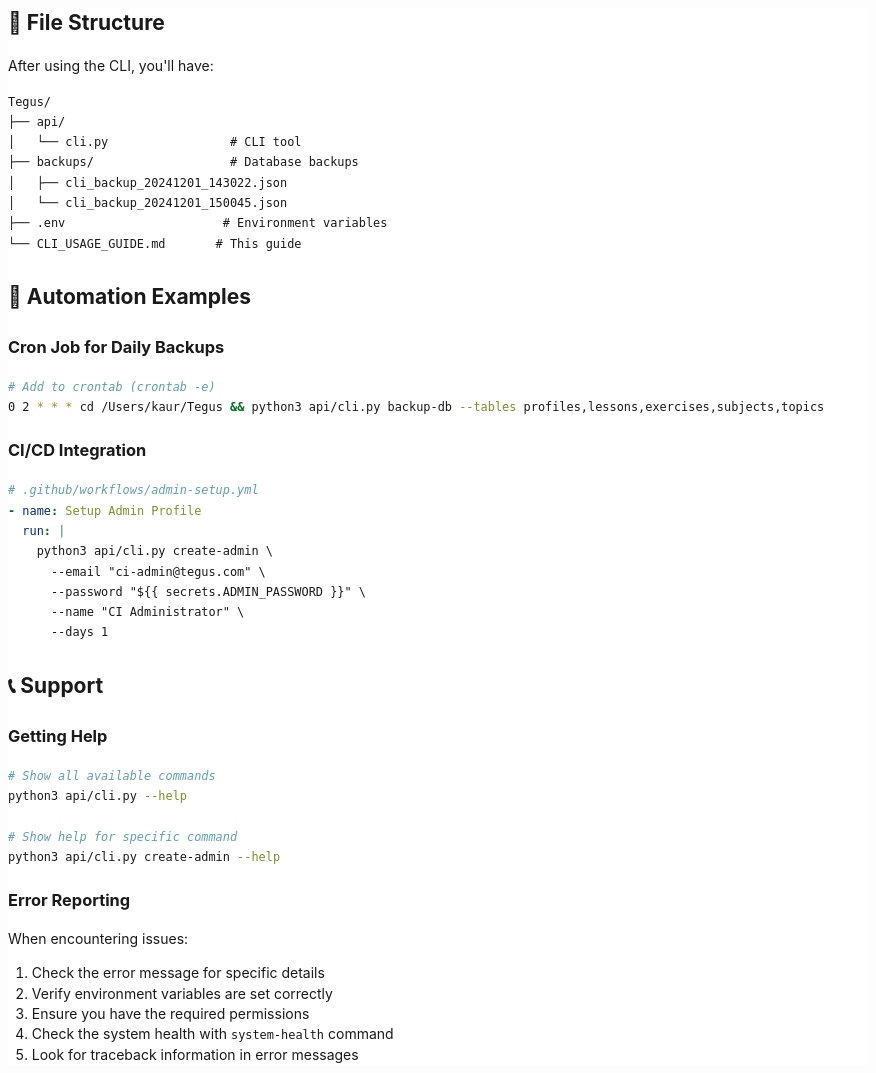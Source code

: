 ## 📁 File Structure

After using the CLI, you'll have:

```
Tegus/
├── api/
│   └── cli.py                 # CLI tool
├── backups/                   # Database backups
│   ├── cli_backup_20241201_143022.json
│   └── cli_backup_20241201_150045.json
├── .env                      # Environment variables
└── CLI_USAGE_GUIDE.md       # This guide
```

## 🔄 Automation Examples

### Cron Job for Daily Backups
```bash
# Add to crontab (crontab -e)
0 2 * * * cd /Users/kaur/Tegus && python3 api/cli.py backup-db --tables profiles,lessons,exercises,subjects,topics
```

### CI/CD Integration
```yaml
# .github/workflows/admin-setup.yml
- name: Setup Admin Profile
  run: |
    python3 api/cli.py create-admin \
      --email "ci-admin@tegus.com" \
      --password "${{ secrets.ADMIN_PASSWORD }}" \
      --name "CI Administrator" \
      --days 1
```

## 📞 Support

### Getting Help
```bash
# Show all available commands
python3 api/cli.py --help

# Show help for specific command
python3 api/cli.py create-admin --help
```

### Error Reporting
When encountering issues:
1. Check the error message for specific details
2. Verify environment variables are set correctly
3. Ensure you have the required permissions
4. Check the system health with `system-health` command
5. Look for traceback information in error messages
